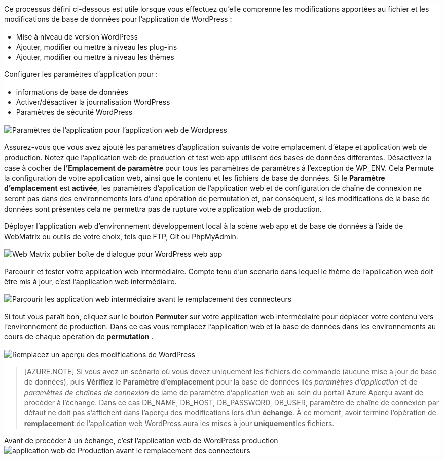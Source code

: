 Ce processus défini ci-dessous est utile lorsque vous effectuez qu’elle comprenne les modifications apportées au fichier et les modifications de base de données pour l’application de WordPress :
- Mise à niveau de version WordPress
- Ajouter, modifier ou mettre à niveau les plug-ins
- Ajouter, modifier ou mettre à niveau les thèmes

Configurer les paramètres d’application pour :

- informations de base de données
- Activer/désactiver la journalisation WordPress
- Paramètres de sécurité WordPress

![Paramètres de l’application pour l’application web de Wordpress](./media/app-service-web-staged-publishing-realworld-scenarios/3configure.png)

Assurez-vous que vous avez ajouté les paramètres d’application suivants de votre emplacement d’étape et application web de production. Notez que l’application web de production et test web app utilisent des bases de données différentes.
Désactivez la case à cocher de **l’Emplacement de paramètre** pour tous les paramètres de paramètres à l’exception de WP_ENV. Cela Permute la configuration de votre application web, ainsi que le contenu et les fichiers de base de données. Si le **Paramètre d’emplacement** est **activée**, les paramètres d’application de l’application web et de configuration de chaîne de connexion ne seront pas dans des environnements lors d’une opération de permutation et, par conséquent, si les modifications de la base de données sont présentes cela ne permettra pas de rupture votre application web de production.

Déployer l’application web d’environnement développement local à la scène web app et de base de données à l’aide de WebMatrix ou outils de votre choix, tels que FTP, Git ou PhpMyAdmin.

![Web Matrix publier boîte de dialogue pour WordPress web app](./media/app-service-web-staged-publishing-realworld-scenarios/4wmpublish.png)

Parcourir et tester votre application web intermédiaire. Compte tenu d’un scénario dans lequel le thème de l’application web doit être mis à jour, c’est l’application web intermédiaire.

![Parcourir les application web intermédiaire avant le remplacement des connecteurs](./media/app-service-web-staged-publishing-realworld-scenarios/5wpstage.png)


 Si tout vous paraît bon, cliquez sur le bouton **Permuter** sur votre application web intermédiaire pour déplacer votre contenu vers l’environnement de production. Dans ce cas vous remplacez l’application web et la base de données dans les environnements au cours de chaque opération de **permutation** .

![Remplacez un aperçu des modifications de WordPress](./media/app-service-web-staged-publishing-realworld-scenarios/6swaps1.png)

 > [AZURE.NOTE]
 >Si vous avez un scénario où vous devez uniquement les fichiers de commande (aucune mise à jour de base de données), puis **Vérifiez** le **Paramètre d’emplacement** pour la base de données liés *paramètres d’application* et de *paramètres de chaînes de connexion* de lame de paramètre d’application web au sein du portail Azure Aperçu avant de procéder à l’échange. Dans ce cas DB_NAME, DB_HOST, DB_PASSWORD, DB_USER, paramètre de chaîne de connexion par défaut ne doit pas s’affichent dans l’aperçu des modifications lors d’un **échange**. À ce moment, avoir terminé l’opération de **remplacement** de l’application web WordPress aura les mises à jour **uniquement**les fichiers.

Avant de procéder à un échange, c’est l’application web de WordPress production ![application web de Production avant le remplacement des connecteurs](./media/app-service-web-staged-publishing-realworld-scenarios/7bfswap.png)
